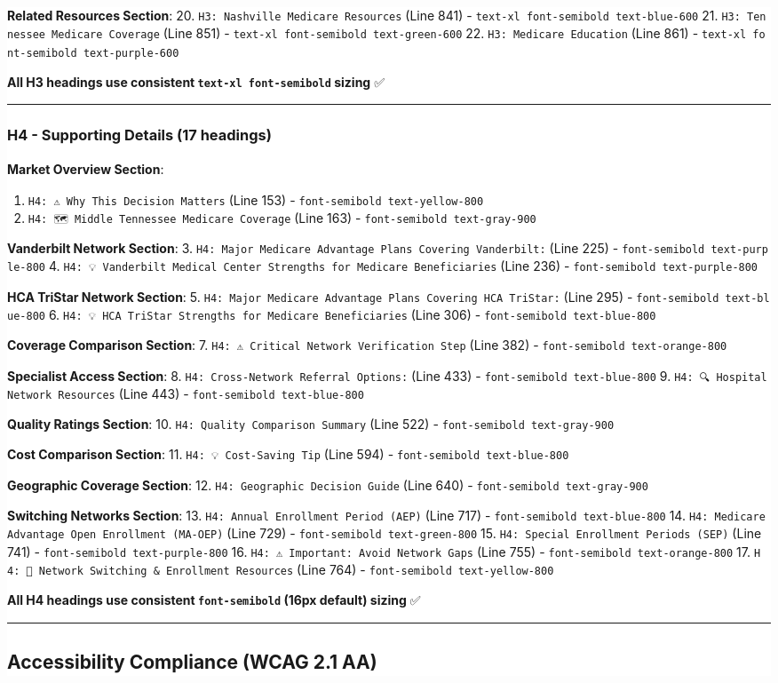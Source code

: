 **Related Resources Section**:
20. `H3: Nashville Medicare Resources` (Line 841) - `text-xl font-semibold text-blue-600`
21. `H3: Tennessee Medicare Coverage` (Line 851) - `text-xl font-semibold text-green-600`
22. `H3: Medicare Education` (Line 861) - `text-xl font-semibold text-purple-600`

**All H3 headings use consistent `text-xl font-semibold` sizing** ✅

---

### H4 - Supporting Details (17 headings)

**Market Overview Section**:
1. `H4: ⚠️ Why This Decision Matters` (Line 153) - `font-semibold text-yellow-800`
2. `H4: 🗺️ Middle Tennessee Medicare Coverage` (Line 163) - `font-semibold text-gray-900`

**Vanderbilt Network Section**:
3. `H4: Major Medicare Advantage Plans Covering Vanderbilt:` (Line 225) - `font-semibold text-purple-800`
4. `H4: 💡 Vanderbilt Medical Center Strengths for Medicare Beneficiaries` (Line 236) - `font-semibold text-purple-800`

**HCA TriStar Network Section**:
5. `H4: Major Medicare Advantage Plans Covering HCA TriStar:` (Line 295) - `font-semibold text-blue-800`
6. `H4: 💡 HCA TriStar Strengths for Medicare Beneficiaries` (Line 306) - `font-semibold text-blue-800`

**Coverage Comparison Section**:
7. `H4: ⚠️ Critical Network Verification Step` (Line 382) - `font-semibold text-orange-800`

**Specialist Access Section**:
8. `H4: Cross-Network Referral Options:` (Line 433) - `font-semibold text-blue-800`
9. `H4: 🔍 Hospital Network Resources` (Line 443) - `font-semibold text-blue-800`

**Quality Ratings Section**:
10. `H4: Quality Comparison Summary` (Line 522) - `font-semibold text-gray-900`

**Cost Comparison Section**:
11. `H4: 💡 Cost-Saving Tip` (Line 594) - `font-semibold text-blue-800`

**Geographic Coverage Section**:
12. `H4: Geographic Decision Guide` (Line 640) - `font-semibold text-gray-900`

**Switching Networks Section**:
13. `H4: Annual Enrollment Period (AEP)` (Line 717) - `font-semibold text-blue-800`
14. `H4: Medicare Advantage Open Enrollment (MA-OEP)` (Line 729) - `font-semibold text-green-800`
15. `H4: Special Enrollment Periods (SEP)` (Line 741) - `font-semibold text-purple-800`
16. `H4: ⚠️ Important: Avoid Network Gaps` (Line 755) - `font-semibold text-orange-800`
17. `H4: 📅 Network Switching & Enrollment Resources` (Line 764) - `font-semibold text-yellow-800`

**All H4 headings use consistent `font-semibold` (16px default) sizing** ✅

---

## Accessibility Compliance (WCAG 2.1 AA)
